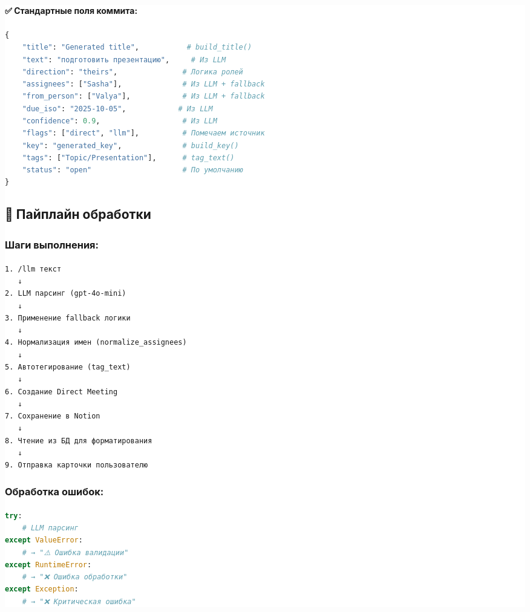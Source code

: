 #### **✅ Стандартные поля коммита:**
```python
{
    "title": "Generated title",           # build_title()
    "text": "подготовить презентацию",     # Из LLM
    "direction": "theirs",               # Логика ролей
    "assignees": ["Sasha"],              # Из LLM + fallback
    "from_person": ["Valya"],            # Из LLM + fallback  
    "due_iso": "2025-10-05",            # Из LLM
    "confidence": 0.9,                   # Из LLM
    "flags": ["direct", "llm"],          # Помечаем источник
    "key": "generated_key",              # build_key()
    "tags": ["Topic/Presentation"],      # tag_text()
    "status": "open"                     # По умолчанию
}
```

## 🔄 Пайплайн обработки

### **Шаги выполнения:**
```
1. /llm текст
   ↓
2. LLM парсинг (gpt-4o-mini)
   ↓  
3. Применение fallback логики
   ↓
4. Нормализация имен (normalize_assignees)
   ↓
5. Автотегирование (tag_text)
   ↓
6. Создание Direct Meeting
   ↓
7. Сохранение в Notion
   ↓
8. Чтение из БД для форматирования
   ↓
9. Отправка карточки пользователю
```

### **Обработка ошибок:**
```python
try:
    # LLM парсинг
except ValueError:
    # → "⚠️ Ошибка валидации"
except RuntimeError:  
    # → "❌ Ошибка обработки"
except Exception:
    # → "❌ Критическая ошибка"
```
